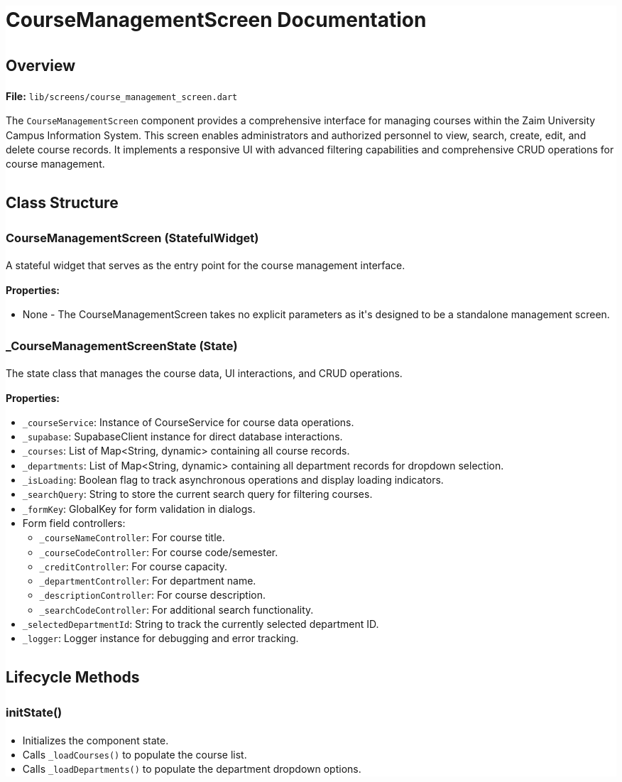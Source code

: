 # CourseManagementScreen Documentation

## Overview

**File:** `lib/screens/course_management_screen.dart`

The `CourseManagementScreen` component provides a comprehensive interface for managing courses within the Zaim University Campus Information System. This screen enables administrators and authorized personnel to view, search, create, edit, and delete course records. It implements a responsive UI with advanced filtering capabilities and comprehensive CRUD operations for course management.

## Class Structure

### CourseManagementScreen (StatefulWidget)

A stateful widget that serves as the entry point for the course management interface.

**Properties:**
- None - The CourseManagementScreen takes no explicit parameters as it's designed to be a standalone management screen.

### _CourseManagementScreenState (State)

The state class that manages the course data, UI interactions, and CRUD operations.

**Properties:**
- `_courseService`: Instance of CourseService for course data operations.
- `_supabase`: SupabaseClient instance for direct database interactions.
- `_courses`: List of Map<String, dynamic> containing all course records.
- `_departments`: List of Map<String, dynamic> containing all department records for dropdown selection.
- `_isLoading`: Boolean flag to track asynchronous operations and display loading indicators.
- `_searchQuery`: String to store the current search query for filtering courses.
- `_formKey`: GlobalKey<FormState> for form validation in dialogs.
- Form field controllers:
  - `_courseNameController`: For course title.
  - `_courseCodeController`: For course code/semester.
  - `_creditController`: For course capacity.
  - `_departmentController`: For department name.
  - `_descriptionController`: For course description.
  - `_searchCodeController`: For additional search functionality.
- `_selectedDepartmentId`: String to track the currently selected department ID.
- `_logger`: Logger instance for debugging and error tracking.

## Lifecycle Methods

### initState()
- Initializes the component state.
- Calls `_loadCourses()` to populate the course list.
- Calls `_loadDepartments()` to populate the department dropdown options.
